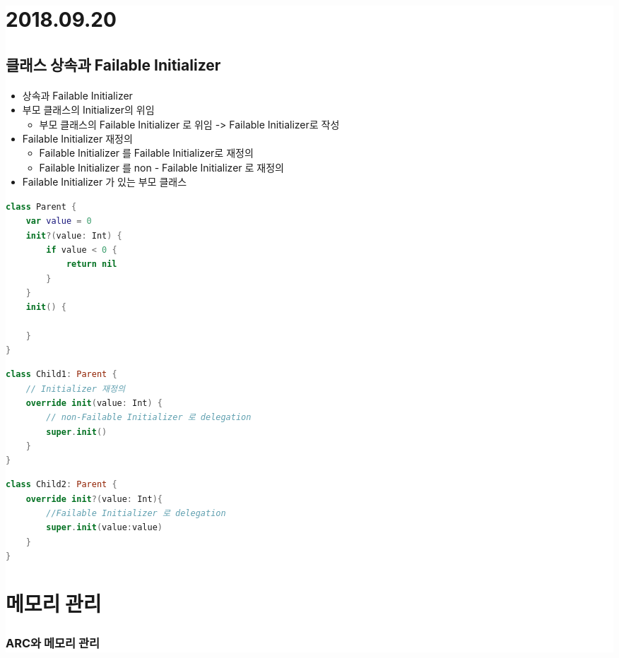 # 2018.09.20



## 클래스 상속과 Failable Initializer

* 상속과 Failable Initializer
* 부모 클래스의 Initializer의 위임
  * 부모 클래스의 Failable Initializer 로 위임 -> Failable Initializer로 작성
* Failable Initializer 재정의
  * Failable Initializer 를 Failable Initializer로 재정의
  * Failable Initializer 를 non - Failable Initializer 로 재정의
* Failable Initializer 가 있는 부모 클래스

```swift
class Parent {
    var value = 0
    init?(value: Int) {
        if value < 0 {
            return nil
        }
    }
    init() {
        
    }
}
```

```swift
class Child1: Parent {
    // Initializer 재정의
    override init(value: Int) {
        // non-Failable Initializer 로 delegation
        super.init()
    }
}
```

```swift
class Child2: Parent {
    override init?(value: Int){
        //Failable Initializer 로 delegation
        super.init(value:value)
    }
}
```



# 메모리 관리



### ARC와 메모리 관리
